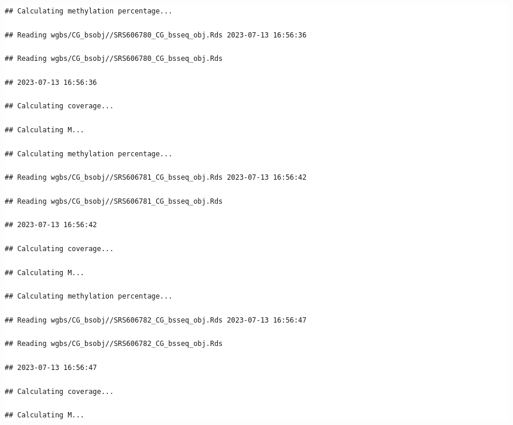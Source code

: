     ## Calculating methylation percentage...

    ## Reading wgbs/CG_bsobj//SRS606780_CG_bsseq_obj.Rds 2023-07-13 16:56:36

    ## Reading wgbs/CG_bsobj//SRS606780_CG_bsseq_obj.Rds

    ## 2023-07-13 16:56:36

    ## Calculating coverage...

    ## Calculating M...

    ## Calculating methylation percentage...

    ## Reading wgbs/CG_bsobj//SRS606781_CG_bsseq_obj.Rds 2023-07-13 16:56:42

    ## Reading wgbs/CG_bsobj//SRS606781_CG_bsseq_obj.Rds

    ## 2023-07-13 16:56:42

    ## Calculating coverage...

    ## Calculating M...

    ## Calculating methylation percentage...

    ## Reading wgbs/CG_bsobj//SRS606782_CG_bsseq_obj.Rds 2023-07-13 16:56:47

    ## Reading wgbs/CG_bsobj//SRS606782_CG_bsseq_obj.Rds

    ## 2023-07-13 16:56:47

    ## Calculating coverage...

    ## Calculating M...
